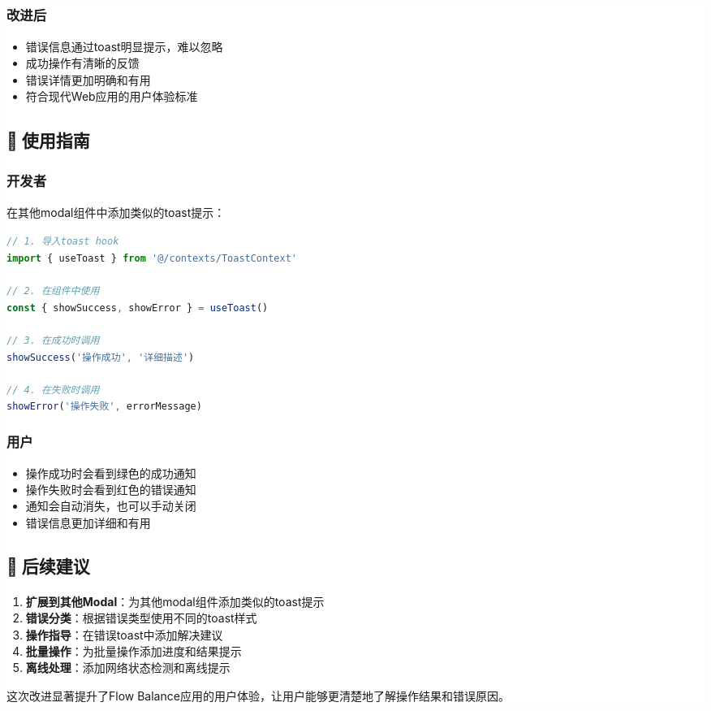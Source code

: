 ### 改进后
- 错误信息通过toast明显提示，难以忽略
- 成功操作有清晰的反馈
- 错误详情更加明确和有用
- 符合现代Web应用的用户体验标准

## 📝 使用指南

### 开发者
在其他modal组件中添加类似的toast提示：

```typescript
// 1. 导入toast hook
import { useToast } from '@/contexts/ToastContext'

// 2. 在组件中使用
const { showSuccess, showError } = useToast()

// 3. 在成功时调用
showSuccess('操作成功', '详细描述')

// 4. 在失败时调用
showError('操作失败', errorMessage)
```

### 用户
- 操作成功时会看到绿色的成功通知
- 操作失败时会看到红色的错误通知
- 通知会自动消失，也可以手动关闭
- 错误信息更加详细和有用

## 🚀 后续建议

1. **扩展到其他Modal**：为其他modal组件添加类似的toast提示
2. **错误分类**：根据错误类型使用不同的toast样式
3. **操作指导**：在错误toast中添加解决建议
4. **批量操作**：为批量操作添加进度和结果提示
5. **离线处理**：添加网络状态检测和离线提示

这次改进显著提升了Flow Balance应用的用户体验，让用户能够更清楚地了解操作结果和错误原因。

